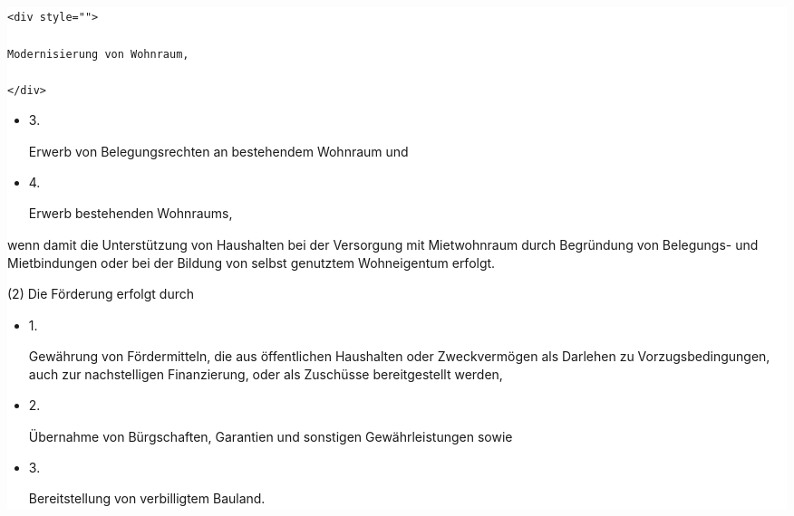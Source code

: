     <div style="">
    
    Modernisierung von Wohnraum,
    
    </div>

  - 3\.
    
    <div style="">
    
    Erwerb von Belegungsrechten an bestehendem Wohnraum und
    
    </div>

  - 4\.
    
    <div style="">
    
    Erwerb bestehenden Wohnraums,
    
    </div>

wenn damit die Unterstützung von Haushalten bei der Versorgung mit
Mietwohnraum durch Begründung von Belegungs- und Mietbindungen oder bei
der Bildung von selbst genutztem Wohneigentum erfolgt.

</div>

<div class="jurAbsatz">

(2) Die Förderung erfolgt durch

  - 1\.
    
    <div style="">
    
    Gewährung von Fördermitteln, die aus öffentlichen Haushalten oder
    Zweckvermögen als Darlehen zu Vorzugsbedingungen, auch zur
    nachstelligen Finanzierung, oder als Zuschüsse bereitgestellt
    werden,
    
    </div>

  - 2\.
    
    <div style="">
    
    Übernahme von Bürgschaften, Garantien und sonstigen Gewährleistungen
    sowie
    
    </div>

  - 3\.
    
    <div style="">
    
    Bereitstellung von verbilligtem Bauland.
    
    </div>

</div>

</div>
